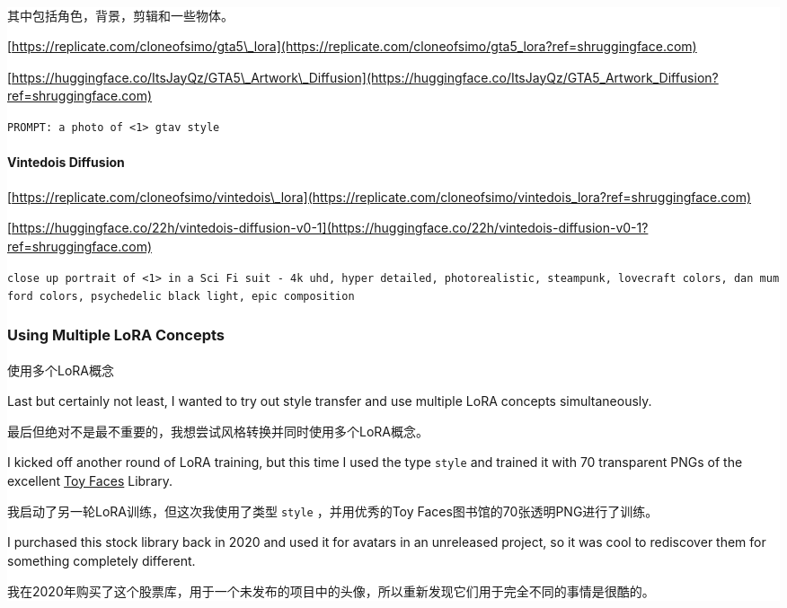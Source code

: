 其中包括角色，背景，剪辑和一些物体。

[https://replicate.com/cloneofsimo/gta5\_lora](https://replicate.com/cloneofsimo/gta5_lora?ref=shruggingface.com)

[https://huggingface.co/ItsJayQz/GTA5\_Artwork\_Diffusion](https://huggingface.co/ItsJayQz/GTA5_Artwork_Diffusion?ref=shruggingface.com)

```
PROMPT: a photo of <1> gtav style
```

#### Vintedois Diffusion

[https://replicate.com/cloneofsimo/vintedois\_lora](https://replicate.com/cloneofsimo/vintedois_lora?ref=shruggingface.com)

[https://huggingface.co/22h/vintedois-diffusion-v0-1](https://huggingface.co/22h/vintedois-diffusion-v0-1?ref=shruggingface.com)

```
close up portrait of <1> in a Sci Fi suit - 4k uhd, hyper detailed, photorealistic, steampunk, lovecraft colors, dan mumford colors, psychedelic black light, epic composition
```

### Using Multiple LoRA Concepts  

使用多个LoRA概念

Last but certainly not least, I wanted to try out style transfer and use multiple LoRA concepts simultaneously.  

最后但绝对不是最不重要的，我想尝试风格转换并同时使用多个LoRA概念。

I kicked off another round of LoRA training, but this time I used the type `style` and trained it with 70 transparent PNGs of the excellent [Toy Faces](https://amrit.art/toy-faces) Library.  

我启动了另一轮LoRA训练，但这次我使用了类型 `style` ，并用优秀的Toy Faces图书馆的70张透明PNG进行了训练。  

I purchased this stock library back in 2020 and used it for avatars in an unreleased project, so it was cool to rediscover them for something completely different.  

我在2020年购买了这个股票库，用于一个未发布的项目中的头像，所以重新发现它们用于完全不同的事情是很酷的。

